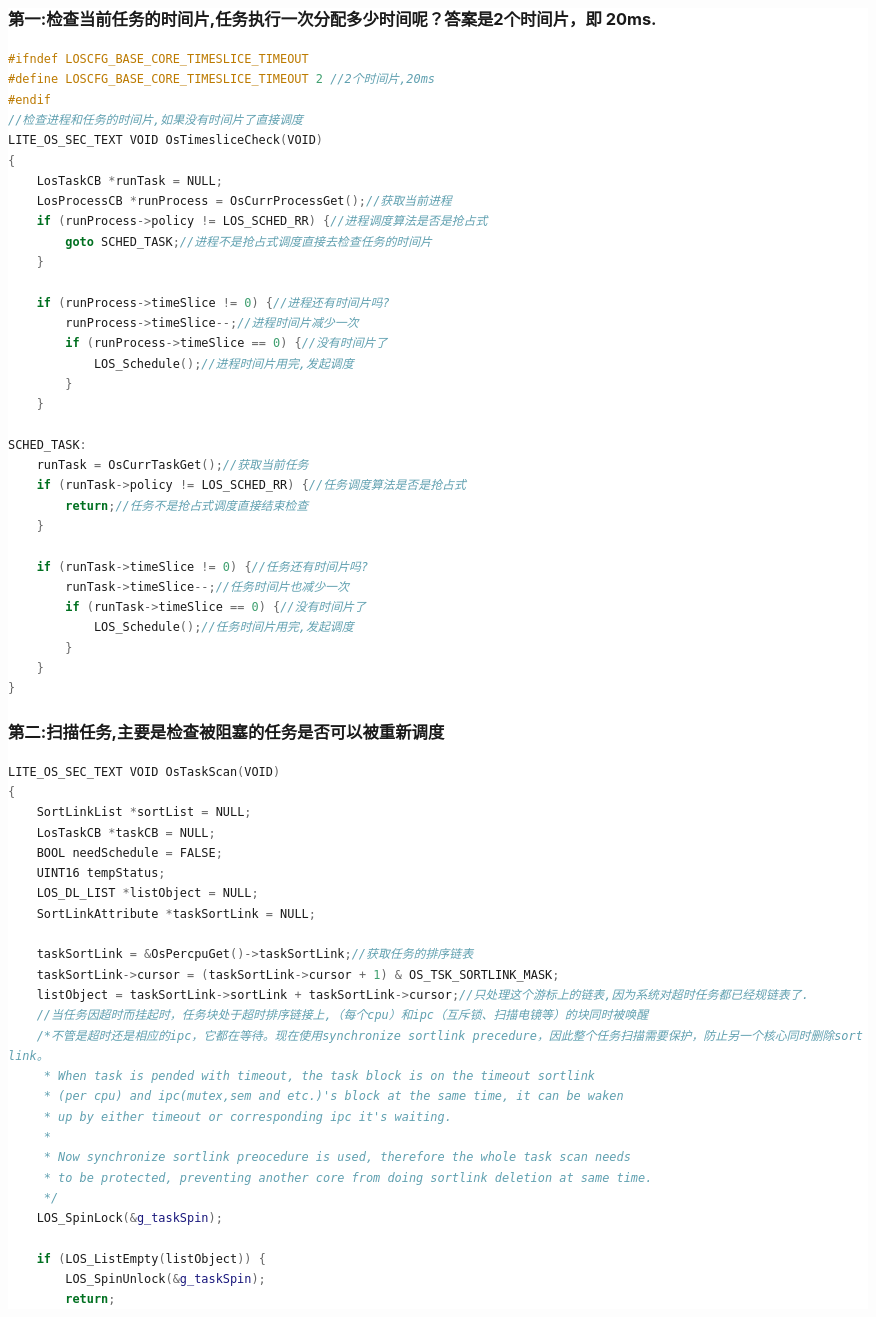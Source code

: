 ### **第一:检查当前任务的时间片,任务执行一次分配多少时间呢？答案是2个时间片，即 20ms.**
```cpp
#ifndef LOSCFG_BASE_CORE_TIMESLICE_TIMEOUT
#define LOSCFG_BASE_CORE_TIMESLICE_TIMEOUT 2 //2个时间片,20ms
#endif
//检查进程和任务的时间片,如果没有时间片了直接调度
LITE_OS_SEC_TEXT VOID OsTimesliceCheck(VOID)
{
    LosTaskCB *runTask = NULL;
    LosProcessCB *runProcess = OsCurrProcessGet();//获取当前进程
    if (runProcess->policy != LOS_SCHED_RR) {//进程调度算法是否是抢占式
        goto SCHED_TASK;//进程不是抢占式调度直接去检查任务的时间片
    }

    if (runProcess->timeSlice != 0) {//进程还有时间片吗?
        runProcess->timeSlice--;//进程时间片减少一次
        if (runProcess->timeSlice == 0) {//没有时间片了
            LOS_Schedule();//进程时间片用完,发起调度
        }
    }

SCHED_TASK:
    runTask = OsCurrTaskGet();//获取当前任务
    if (runTask->policy != LOS_SCHED_RR) {//任务调度算法是否是抢占式
        return;//任务不是抢占式调度直接结束检查
    }

    if (runTask->timeSlice != 0) {//任务还有时间片吗?
        runTask->timeSlice--;//任务时间片也减少一次
        if (runTask->timeSlice == 0) {//没有时间片了
            LOS_Schedule();//任务时间片用完,发起调度
        }
    }
}
```
### **第二:扫描任务,主要是检查被阻塞的任务是否可以被重新调度**
```cpp
LITE_OS_SEC_TEXT VOID OsTaskScan(VOID)
{
    SortLinkList *sortList = NULL;
    LosTaskCB *taskCB = NULL;
    BOOL needSchedule = FALSE;
    UINT16 tempStatus;
    LOS_DL_LIST *listObject = NULL;
    SortLinkAttribute *taskSortLink = NULL;

    taskSortLink = &OsPercpuGet()->taskSortLink;//获取任务的排序链表
    taskSortLink->cursor = (taskSortLink->cursor + 1) & OS_TSK_SORTLINK_MASK;
    listObject = taskSortLink->sortLink + taskSortLink->cursor;//只处理这个游标上的链表,因为系统对超时任务都已经规链表了.
	//当任务因超时而挂起时，任务块处于超时排序链接上,（每个cpu）和ipc（互斥锁、扫描电镜等）的块同时被唤醒
    /*不管是超时还是相应的ipc，它都在等待。现在使用synchronize sortlink precedure，因此整个任务扫描需要保护，防止另一个核心同时删除sortlink。
     * When task is pended with timeout, the task block is on the timeout sortlink
     * (per cpu) and ipc(mutex,sem and etc.)'s block at the same time, it can be waken
     * up by either timeout or corresponding ipc it's waiting.
     *
     * Now synchronize sortlink preocedure is used, therefore the whole task scan needs
     * to be protected, preventing another core from doing sortlink deletion at same time.
     */
    LOS_SpinLock(&g_taskSpin);

    if (LOS_ListEmpty(listObject)) {
        LOS_SpinUnlock(&g_taskSpin);
        return;
```